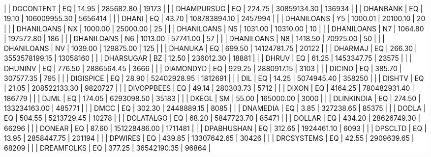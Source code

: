 |  | DGCONTENT | EQ | 14.95 | 285682.80 | 19173 |
|  | DHAMPURSUG | EQ | 224.75 | 30859134.30 | 136934 |
|  | DHANBANK | EQ | 19.10 | 106009955.30 | 5656414 |
|  | DHANI | EQ | 43.70 | 108783894.10 | 2457994 |
|  | DHANILOANS | Y5 | 1000.01 | 20100.10 | 20 |
|  | DHANILOANS | NX | 1000.00 | 25000.00 | 25 |
|  | DHANILOANS | NS | 1031.00 | 10310.00 | 10 |
|  | DHANILOANS | N7 | 1064.80 | 197572.80 | 186 |
|  | DHANILOANS | N6 | 1013.00 | 57741.00 | 57 |
|  | DHANILOANS | N8 | 1418.50 | 70925.00 | 50 |
|  | DHANILOANS | NV | 1039.00 | 129875.00 | 125 |
|  | DHANUKA | EQ | 699.50 | 14124781.75 | 20122 |
|  | DHARMAJ | EQ | 266.30 | 3553578199.15 | 13058160 |
|  | DHARSUGAR | BZ | 12.50 | 236012.30 | 18881 |
|  | DHRUV | EQ | 61.25 | 1453347.75 | 23575 |
|  | DHUNINV | EQ | 776.50 | 2886564.45 | 3666 |
|  | DIAMONDYD | EQ | 929.25 | 2880917.15 | 3103 |
|  | DICIND | EQ | 385.70 | 307577.35 | 795 |
|  | DIGISPICE | EQ | 28.90 | 52402928.95 | 1812691 |
|  | DIL | EQ | 14.25 | 5074945.40 | 358250 |
|  | DISHTV | EQ | 21.05 | 208522133.30 | 9820727 |
|  | DIVOPPBEES | EQ | 49.14 | 280303.73 | 5712 |
|  | DIXON | EQ | 4164.25 | 780482931.40 | 186779 |
|  | DJML | EQ | 174.05 | 6293098.50 | 35183 |
|  | DKEGL | SM | 55.00 | 165000.00 | 3000 |
|  | DLINKINDIA | EQ | 274.50 | 133234163.00 | 485771 |
|  | DMCC | EQ | 302.30 | 2448889.15 | 8085 |
|  | DNAMEDIA | EQ | 3.85 | 327238.65 | 85375 |
|  | DODLA | EQ | 504.55 | 5213729.45 | 10278 |
|  | DOLATALGO | EQ | 68.20 | 5847723.70 | 85471 |
|  | DOLLAR | EQ | 434.20 | 28626749.30 | 66296 |
|  | DONEAR | EQ | 87.60 | 151228486.00 | 1711481 |
|  | DPABHUSHAN | EQ | 312.65 | 1924461.10 | 6093 |
|  | DPSCLTD | EQ | 13.95 | 2858447.75 | 201194 |
|  | DPWIRES | EQ | 439.85 | 13307642.65 | 30426 |
|  | DRCSYSTEMS | EQ | 42.55 | 2909639.65 | 68209 |
|  | DREAMFOLKS | EQ | 377.25 | 36542190.35 | 96864 |